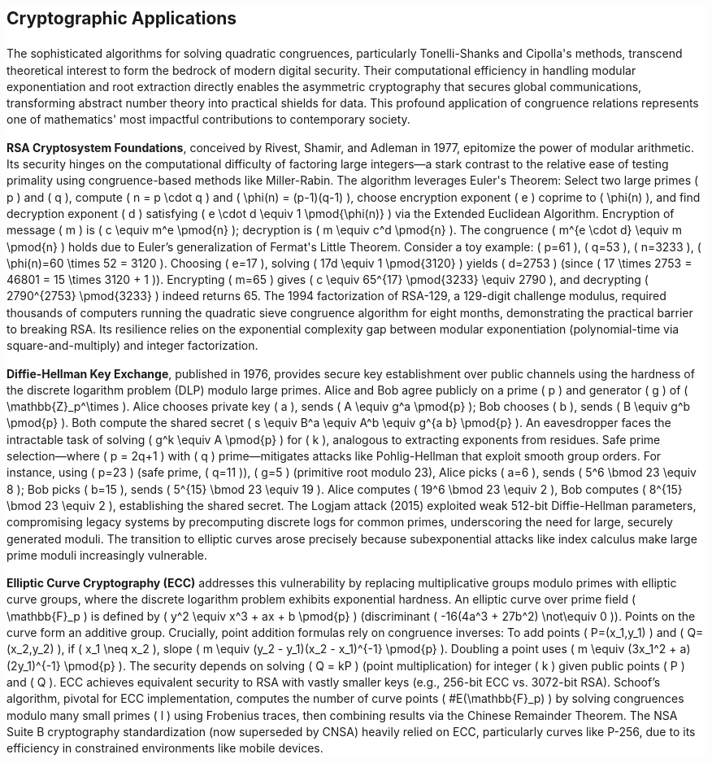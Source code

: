 ## Cryptographic Applications

The sophisticated algorithms for solving quadratic congruences, particularly Tonelli-Shanks and Cipolla's methods, transcend theoretical interest to form the bedrock of modern digital security. Their computational efficiency in handling modular exponentiation and root extraction directly enables the asymmetric cryptography that secures global communications, transforming abstract number theory into practical shields for data. This profound application of congruence relations represents one of mathematics' most impactful contributions to contemporary society.

**RSA Cryptosystem Foundations**, conceived by Rivest, Shamir, and Adleman in 1977, epitomize the power of modular arithmetic. Its security hinges on the computational difficulty of factoring large integers—a stark contrast to the relative ease of testing primality using congruence-based methods like Miller-Rabin. The algorithm leverages Euler's Theorem: Select two large primes \( p \) and \( q \), compute \( n = p \cdot q \) and \( \phi(n) = (p-1)(q-1) \), choose encryption exponent \( e \) coprime to \( \phi(n) \), and find decryption exponent \( d \) satisfying \( e \cdot d \equiv 1 \pmod{\phi(n)} \) via the Extended Euclidean Algorithm. Encryption of message \( m \) is \( c \equiv m^e \pmod{n} \); decryption is \( m \equiv c^d \pmod{n} \). The congruence \( m^{e \cdot d} \equiv m \pmod{n} \) holds due to Euler’s generalization of Fermat's Little Theorem. Consider a toy example: \( p=61 \), \( q=53 \), \( n=3233 \), \( \phi(n)=60 \times 52 = 3120 \). Choosing \( e=17 \), solving \( 17d \equiv 1 \pmod{3120} \) yields \( d=2753 \) (since \( 17 \times 2753 = 46801 = 15 \times 3120 + 1 \)). Encrypting \( m=65 \) gives \( c \equiv 65^{17} \pmod{3233} \equiv 2790 \), and decrypting \( 2790^{2753} \pmod{3233} \) indeed returns 65. The 1994 factorization of RSA-129, a 129-digit challenge modulus, required thousands of computers running the quadratic sieve congruence algorithm for eight months, demonstrating the practical barrier to breaking RSA. Its resilience relies on the exponential complexity gap between modular exponentiation (polynomial-time via square-and-multiply) and integer factorization.

**Diffie-Hellman Key Exchange**, published in 1976, provides secure key establishment over public channels using the hardness of the discrete logarithm problem (DLP) modulo large primes. Alice and Bob agree publicly on a prime \( p \) and generator \( g \) of \( \mathbb{Z}_p^\times \). Alice chooses private key \( a \), sends \( A \equiv g^a \pmod{p} \); Bob chooses \( b \), sends \( B \equiv g^b \pmod{p} \). Both compute the shared secret \( s \equiv B^a \equiv A^b \equiv g^{a b} \pmod{p} \). An eavesdropper faces the intractable task of solving \( g^k \equiv A \pmod{p} \) for \( k \), analogous to extracting exponents from residues. Safe prime selection—where \( p = 2q+1 \) with \( q \) prime—mitigates attacks like Pohlig-Hellman that exploit smooth group orders. For instance, using \( p=23 \) (safe prime, \( q=11 \)), \( g=5 \) (primitive root modulo 23), Alice picks \( a=6 \), sends \( 5^6 \bmod 23 \equiv 8 \); Bob picks \( b=15 \), sends \( 5^{15} \bmod 23 \equiv 19 \). Alice computes \( 19^6 \bmod 23 \equiv 2 \), Bob computes \( 8^{15} \bmod 23 \equiv 2 \), establishing the shared secret. The Logjam attack (2015) exploited weak 512-bit Diffie-Hellman parameters, compromising legacy systems by precomputing discrete logs for common primes, underscoring the need for large, securely generated moduli. The transition to elliptic curves arose precisely because subexponential attacks like index calculus make large prime moduli increasingly vulnerable.

**Elliptic Curve Cryptography (ECC)** addresses this vulnerability by replacing multiplicative groups modulo primes with elliptic curve groups, where the discrete logarithm problem exhibits exponential hardness. An elliptic curve over prime field \( \mathbb{F}_p \) is defined by \( y^2 \equiv x^3 + ax + b \pmod{p} \) (discriminant \( -16(4a^3 + 27b^2) \not\equiv 0 \)). Points on the curve form an additive group. Crucially, point addition formulas rely on congruence inverses: To add points \( P=(x_1,y_1) \) and \( Q=(x_2,y_2) \), if \( x_1 \neq x_2 \), slope \( m \equiv (y_2 - y_1)(x_2 - x_1)^{-1} \pmod{p} \). Doubling a point uses \( m \equiv (3x_1^2 + a)(2y_1)^{-1} \pmod{p} \). The security depends on solving \( Q = kP \) (point multiplication) for integer \( k \) given public points \( P \) and \( Q \). ECC achieves equivalent security to RSA with vastly smaller keys (e.g., 256-bit ECC vs. 3072-bit RSA). Schoof’s algorithm, pivotal for ECC implementation, computes the number of curve points \( \#E(\mathbb{F}_p) \) by solving congruences modulo many small primes \( l \) using Frobenius traces, then combining results via the Chinese Remainder Theorem. The NSA Suite B cryptography standardization (now superseded by CNSA) heavily relied on ECC, particularly curves like P-256, due to its efficiency in constrained environments like mobile devices.
